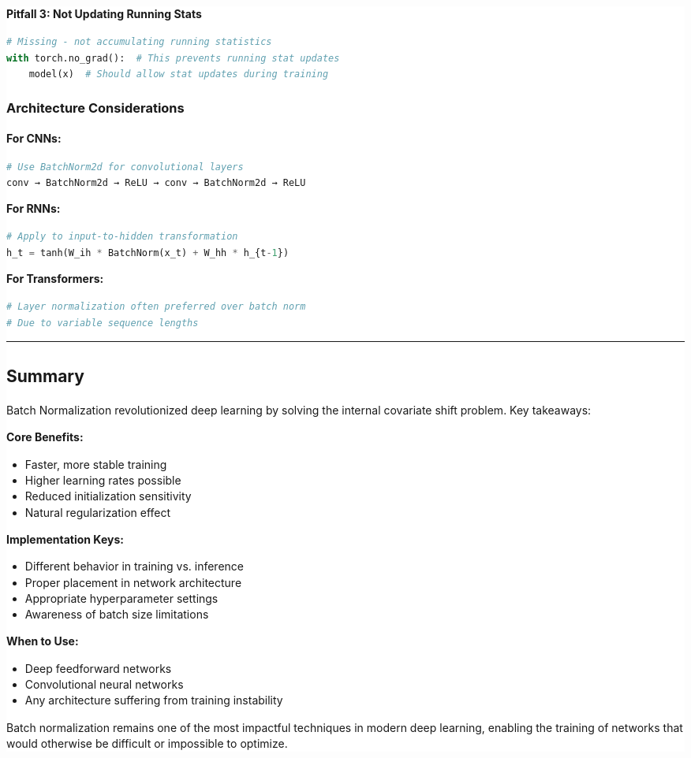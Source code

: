 **Pitfall 3: Not Updating Running Stats**
```python
# Missing - not accumulating running statistics
with torch.no_grad():  # This prevents running stat updates
    model(x)  # Should allow stat updates during training
```

### Architecture Considerations

**For CNNs:**
```python
# Use BatchNorm2d for convolutional layers
conv → BatchNorm2d → ReLU → conv → BatchNorm2d → ReLU
```

**For RNNs:**
```python
# Apply to input-to-hidden transformation
h_t = tanh(W_ih * BatchNorm(x_t) + W_hh * h_{t-1})
```

**For Transformers:**
```python
# Layer normalization often preferred over batch norm
# Due to variable sequence lengths
```

---

## Summary

Batch Normalization revolutionized deep learning by solving the internal covariate shift problem. Key takeaways:

**Core Benefits:**
- Faster, more stable training
- Higher learning rates possible
- Reduced initialization sensitivity
- Natural regularization effect

**Implementation Keys:**
- Different behavior in training vs. inference
- Proper placement in network architecture
- Appropriate hyperparameter settings
- Awareness of batch size limitations

**When to Use:**
- Deep feedforward networks
- Convolutional neural networks
- Any architecture suffering from training instability

Batch normalization remains one of the most impactful techniques in modern deep learning, enabling the training of networks that would otherwise be difficult or impossible to optimize.
